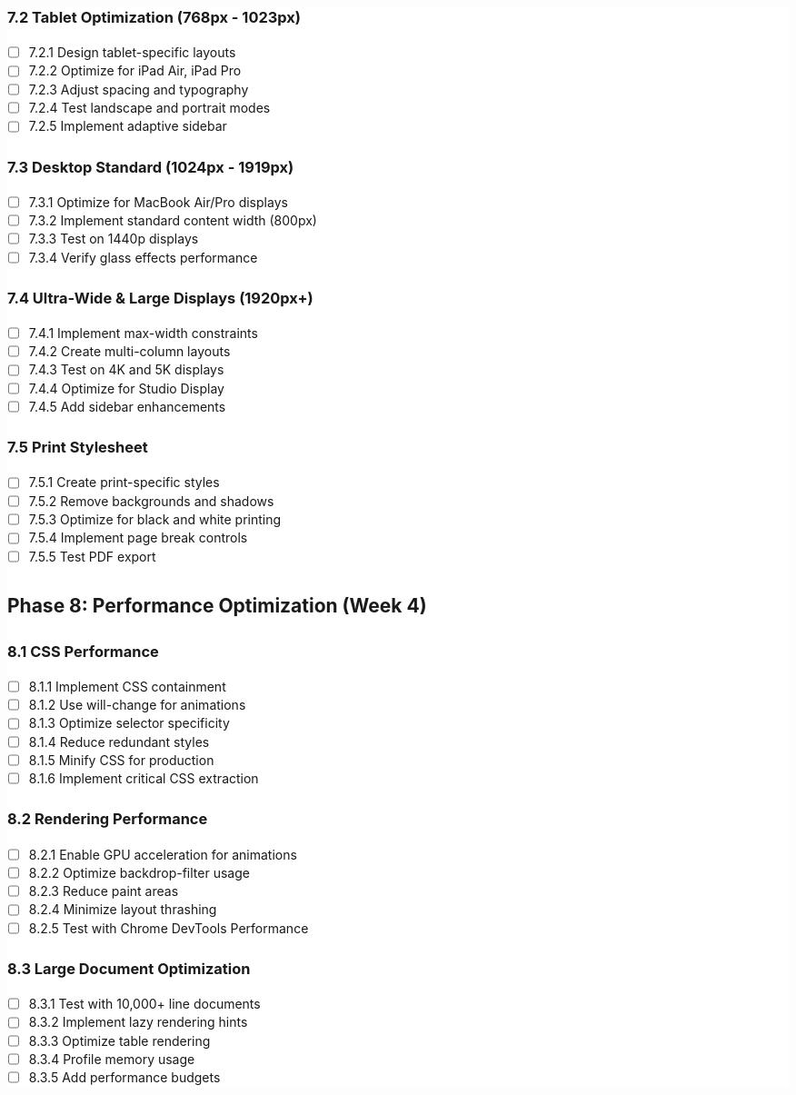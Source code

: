 ### 7.2 Tablet Optimization (768px - 1023px)
- [ ] 7.2.1 Design tablet-specific layouts
- [ ] 7.2.2 Optimize for iPad Air, iPad Pro
- [ ] 7.2.3 Adjust spacing and typography
- [ ] 7.2.4 Test landscape and portrait modes
- [ ] 7.2.5 Implement adaptive sidebar

### 7.3 Desktop Standard (1024px - 1919px)
- [ ] 7.3.1 Optimize for MacBook Air/Pro displays
- [ ] 7.3.2 Implement standard content width (800px)
- [ ] 7.3.3 Test on 1440p displays
- [ ] 7.3.4 Verify glass effects performance

### 7.4 Ultra-Wide & Large Displays (1920px+)
- [ ] 7.4.1 Implement max-width constraints
- [ ] 7.4.2 Create multi-column layouts
- [ ] 7.4.3 Test on 4K and 5K displays
- [ ] 7.4.4 Optimize for Studio Display
- [ ] 7.4.5 Add sidebar enhancements

### 7.5 Print Stylesheet
- [ ] 7.5.1 Create print-specific styles
- [ ] 7.5.2 Remove backgrounds and shadows
- [ ] 7.5.3 Optimize for black and white printing
- [ ] 7.5.4 Implement page break controls
- [ ] 7.5.5 Test PDF export

## Phase 8: Performance Optimization (Week 4)

### 8.1 CSS Performance
- [ ] 8.1.1 Implement CSS containment
- [ ] 8.1.2 Use will-change for animations
- [ ] 8.1.3 Optimize selector specificity
- [ ] 8.1.4 Reduce redundant styles
- [ ] 8.1.5 Minify CSS for production
- [ ] 8.1.6 Implement critical CSS extraction

### 8.2 Rendering Performance
- [ ] 8.2.1 Enable GPU acceleration for animations
- [ ] 8.2.2 Optimize backdrop-filter usage
- [ ] 8.2.3 Reduce paint areas
- [ ] 8.2.4 Minimize layout thrashing
- [ ] 8.2.5 Test with Chrome DevTools Performance

### 8.3 Large Document Optimization
- [ ] 8.3.1 Test with 10,000+ line documents
- [ ] 8.3.2 Implement lazy rendering hints
- [ ] 8.3.3 Optimize table rendering
- [ ] 8.3.4 Profile memory usage
- [ ] 8.3.5 Add performance budgets
